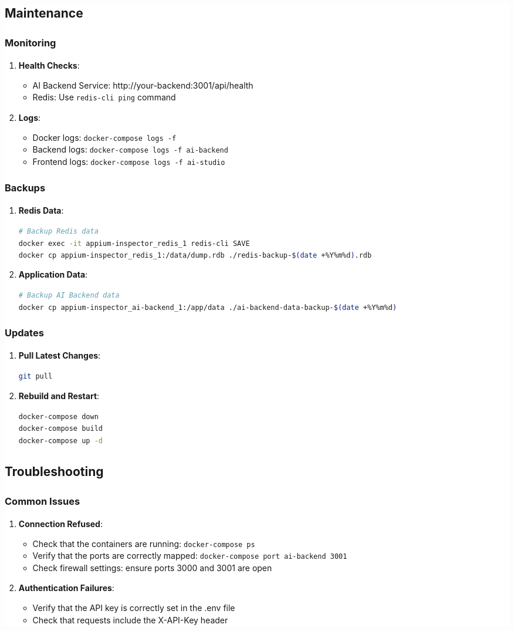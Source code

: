 ## Maintenance

### Monitoring

1. **Health Checks**:
   - AI Backend Service: http://your-backend:3001/api/health
   - Redis: Use `redis-cli ping` command

2. **Logs**:
   - Docker logs: `docker-compose logs -f`
   - Backend logs: `docker-compose logs -f ai-backend`
   - Frontend logs: `docker-compose logs -f ai-studio`

### Backups

1. **Redis Data**:
   ```bash
   # Backup Redis data
   docker exec -it appium-inspector_redis_1 redis-cli SAVE
   docker cp appium-inspector_redis_1:/data/dump.rdb ./redis-backup-$(date +%Y%m%d).rdb
   ```

2. **Application Data**:
   ```bash
   # Backup AI Backend data
   docker cp appium-inspector_ai-backend_1:/app/data ./ai-backend-data-backup-$(date +%Y%m%d)
   ```

### Updates

1. **Pull Latest Changes**:
   ```bash
   git pull
   ```

2. **Rebuild and Restart**:
   ```bash
   docker-compose down
   docker-compose build
   docker-compose up -d
   ```

## Troubleshooting

### Common Issues

1. **Connection Refused**:
   - Check that the containers are running: `docker-compose ps`
   - Verify that the ports are correctly mapped: `docker-compose port ai-backend 3001`
   - Check firewall settings: ensure ports 3000 and 3001 are open

2. **Authentication Failures**:
   - Verify that the API key is correctly set in the .env file
   - Check that requests include the X-API-Key header
